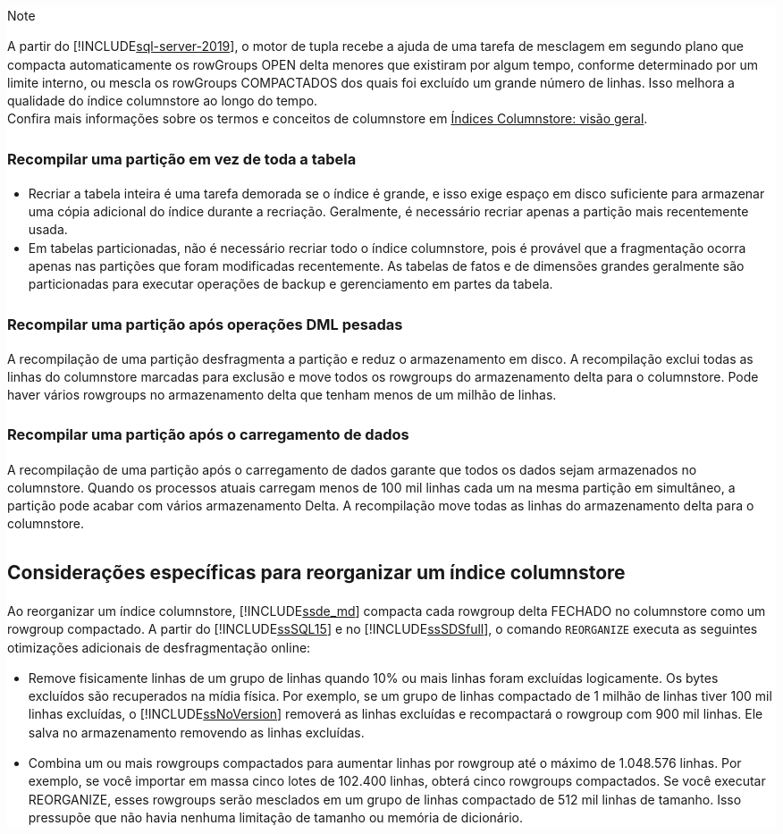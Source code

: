 > [!NOTE]
> A partir do [!INCLUDE[sql-server-2019](../../includes/sssqlv15-md.md)], o motor de tupla recebe a ajuda de uma tarefa de mesclagem em segundo plano que compacta automaticamente os rowGroups OPEN delta menores que existiram por algum tempo, conforme determinado por um limite interno, ou mescla os rowGroups COMPACTADOS dos quais foi excluído um grande número de linhas. Isso melhora a qualidade do índice columnstore ao longo do tempo.    
> Confira mais informações sobre os termos e conceitos de columnstore em [Índices Columnstore: visão geral](../../relational-databases/indexes/columnstore-indexes-overview.md).

### <a name="rebuild-a-partition-instead-of-the-entire-table"></a>Recompilar uma partição em vez de toda a tabela

- Recriar a tabela inteira é uma tarefa demorada se o índice é grande, e isso exige espaço em disco suficiente para armazenar uma cópia adicional do índice durante a recriação. Geralmente, é necessário recriar apenas a partição mais recentemente usada.
- Em tabelas particionadas, não é necessário recriar todo o índice columnstore, pois é provável que a fragmentação ocorra apenas nas partições que foram modificadas recentemente. As tabelas de fatos e de dimensões grandes geralmente são particionadas para executar operações de backup e gerenciamento em partes da tabela.

### <a name="rebuild-a-partition-after-heavy-dml-operations"></a>Recompilar uma partição após operações DML pesadas

A recompilação de uma partição desfragmenta a partição e reduz o armazenamento em disco. A recompilação exclui todas as linhas do columnstore marcadas para exclusão e move todos os rowgroups do armazenamento delta para o columnstore. Pode haver vários rowgroups no armazenamento delta que tenham menos de um milhão de linhas.

### <a name="rebuild-a-partition-after-loading-data"></a>Recompilar uma partição após o carregamento de dados

A recompilação de uma partição após o carregamento de dados garante que todos os dados sejam armazenados no columnstore. Quando os processos atuais carregam menos de 100 mil linhas cada um na mesma partição em simultâneo, a partição pode acabar com vários armazenamento Delta. A recompilação move todas as linhas do armazenamento delta para o columnstore.

## <a name="considerations-specific-to-reorganizing-a-columnstore-index"></a>Considerações específicas para reorganizar um índice columnstore

Ao reorganizar um índice columnstore, [!INCLUDE[ssde_md](../../includes/ssde_md.md)] compacta cada rowgroup delta FECHADO no columnstore como um rowgroup compactado. A partir do [!INCLUDE[ssSQL15](../../includes/sssql15-md.md)] e no [!INCLUDE[ssSDSfull](../../includes/sssdsfull-md.md)], o comando `REORGANIZE` executa as seguintes otimizações adicionais de desfragmentação online:

- Remove fisicamente linhas de um grupo de linhas quando 10% ou mais linhas foram excluídas logicamente. Os bytes excluídos são recuperados na mídia física. Por exemplo, se um grupo de linhas compactado de 1 milhão de linhas tiver 100 mil linhas excluídas, o [!INCLUDE[ssNoVersion](../../includes/ssnoversion-md.md)] removerá as linhas excluídas e recompactará o rowgroup com 900 mil linhas. Ele salva no armazenamento removendo as linhas excluídas.

- Combina um ou mais rowgroups compactados para aumentar linhas por rowgroup até o máximo de 1.048.576 linhas. Por exemplo, se você importar em massa cinco lotes de 102.400 linhas, obterá cinco rowgroups compactados. Se você executar REORGANIZE, esses rowgroups serão mesclados em um grupo de linhas compactado de 512 mil linhas de tamanho. Isso pressupõe que não havia nenhuma limitação de tamanho ou memória de dicionário.
